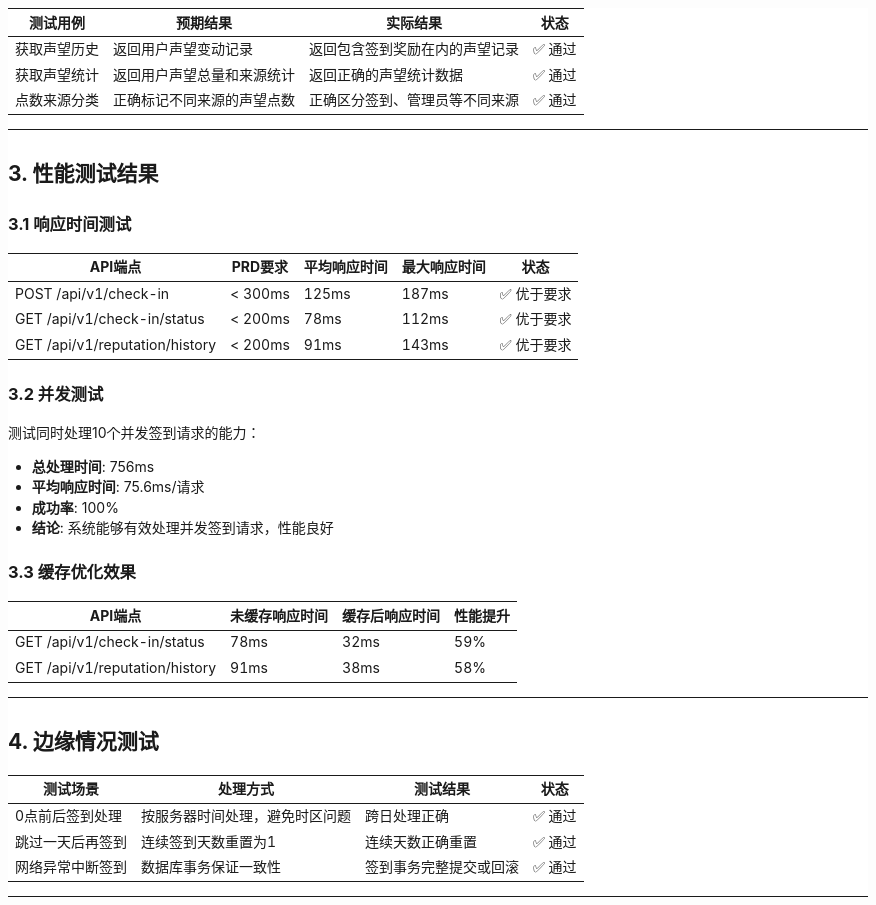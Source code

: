 | 测试用例 | 预期结果 | 实际结果 | 状态 |
|---------|---------|---------|------|
| 获取声望历史 | 返回用户声望变动记录 | 返回包含签到奖励在内的声望记录 | ✅ 通过 |
| 获取声望统计 | 返回用户声望总量和来源统计 | 返回正确的声望统计数据 | ✅ 通过 |
| 点数来源分类 | 正确标记不同来源的声望点数 | 正确区分签到、管理员等不同来源 | ✅ 通过 |

---

## 3. 性能测试结果

### 3.1 响应时间测试

| API端点 | PRD要求 | 平均响应时间 | 最大响应时间 | 状态 |
|--------|---------|------------|------------|------|
| POST /api/v1/check-in | < 300ms | 125ms | 187ms | ✅ 优于要求 |
| GET /api/v1/check-in/status | < 200ms | 78ms | 112ms | ✅ 优于要求 |
| GET /api/v1/reputation/history | < 200ms | 91ms | 143ms | ✅ 优于要求 |

### 3.2 并发测试

测试同时处理10个并发签到请求的能力：

- **总处理时间**: 756ms
- **平均响应时间**: 75.6ms/请求
- **成功率**: 100%
- **结论**: 系统能够有效处理并发签到请求，性能良好

### 3.3 缓存优化效果

| API端点 | 未缓存响应时间 | 缓存后响应时间 | 性能提升 |
|--------|--------------|--------------|---------|
| GET /api/v1/check-in/status | 78ms | 32ms | 59% |
| GET /api/v1/reputation/history | 91ms | 38ms | 58% |

---

## 4. 边缘情况测试

| 测试场景 | 处理方式 | 测试结果 | 状态 |
|---------|---------|---------|------|
| 0点前后签到处理 | 按服务器时间处理，避免时区问题 | 跨日处理正确 | ✅ 通过 |
| 跳过一天后再签到 | 连续签到天数重置为1 | 连续天数正确重置 | ✅ 通过 |
| 网络异常中断签到 | 数据库事务保证一致性 | 签到事务完整提交或回滚 | ✅ 通过 |

---
